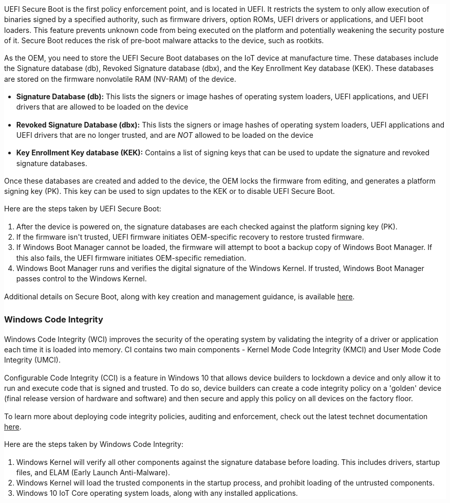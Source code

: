 UEFI Secure Boot is the first policy enforcement point, and is located in UEFI.  It restricts the system to only allow execution of binaries signed by a specified authority, such as firmware drivers, option ROMs, UEFI drivers or applications, and UEFI boot loaders. This feature prevents unknown code from being executed on the platform and potentially weakening the security posture of it. Secure Boot reduces the risk of pre-boot malware attacks to the device, such as rootkits.

As the OEM, you need to store the UEFI Secure Boot databases on the IoT device at manufacture time. These databases include the Signature database (db), Revoked Signature database (dbx), and the Key Enrollment Key database (KEK). These databases are stored on the firmware nonvolatile RAM (NV-RAM) of the device.

* **Signature Database (db):** This lists the signers or image hashes of operating system loaders, UEFI applications, and UEFI drivers that are allowed to be loaded on the device

* **Revoked Signature Database (dbx):** This lists the signers or image hashes of operating system loaders, UEFI applications and UEFI drivers that are no longer trusted, and are *NOT* allowed to be loaded on the device

* **Key Enrollment Key database (KEK):** Contains a list of signing keys that can be used to update the signature and revoked signature databases.

Once these databases are created and added to the device, the OEM locks the firmware from editing, and generates a platform signing key (PK). This key can be used to sign updates to the KEK or to disable UEFI Secure Boot.

Here are the steps taken by UEFI Secure Boot:

1. After the device is powered on, the signature databases are each checked against the platform signing key (PK).
2. If the firmware isn't trusted, UEFI firmware initiates OEM-specific recovery to restore trusted firmware.
3. If Windows Boot Manager cannot be loaded, the firmware will attempt to boot a backup copy of Windows Boot Manager. If this also fails, the UEFI firmware initiates OEM-specific remediation.
4. Windows Boot Manager runs and verifies the digital signature of the Windows Kernel. If trusted, Windows Boot Manager passes control to the Windows Kernel.

Additional details on Secure Boot, along with key creation and management guidance, is available [here](/previous-versions/windows/it-pro/windows-8.1-and-8/dn747883(v=win.10)).

### Windows Code Integrity

Windows Code Integrity (WCI) improves the security of the operating system by validating the integrity of a driver or application each time it is loaded into memory. CI contains two main components - Kernel Mode Code Integrity (KMCI) and User Mode Code Integrity (UMCI).

Configurable Code Integrity (CCI) is a feature in Windows 10 that allows device builders to lockdown a device and only allow it to run and execute code that is signed and trusted.  To do so, device builders can create a code integrity policy on a 'golden' device (final release version of hardware and software) and then secure and apply this policy on all devices on the factory floor.

To learn more about deploying code integrity policies, auditing and enforcement, check out the latest technet documentation [here](/windows/security/threat-protection/windows-defender-application-control/create-initial-default-policy).

Here are the steps taken by Windows Code Integrity:

1. Windows Kernel will verify all other components against the signature database before loading. This includes drivers, startup files, and ELAM (Early Launch Anti-Malware).
2. Windows Kernel will load the trusted components in the startup process, and prohibit loading of the untrusted components.
3. Windows 10 IoT Core operating system loads, along with any installed applications.
